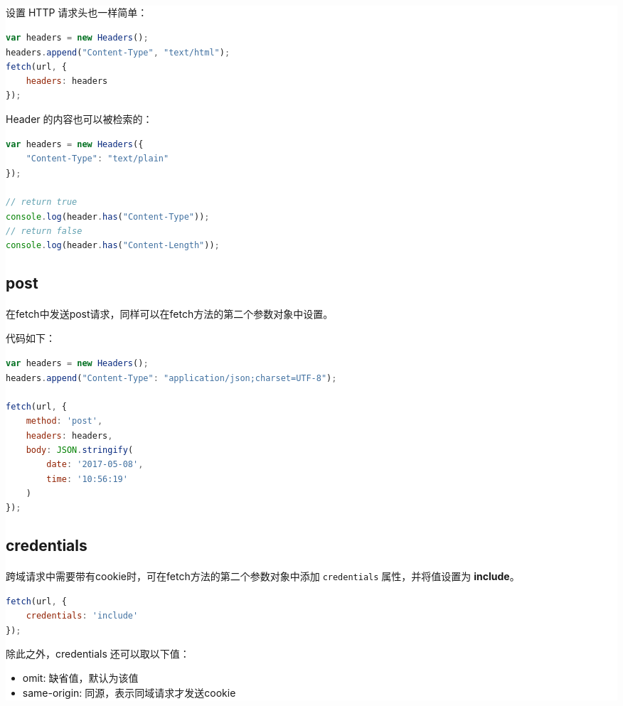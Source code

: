 设置 HTTP 请求头也一样简单：

```javascript
var headers = new Headers();
headers.append("Content-Type", "text/html");
fetch(url, {
    headers: headers
});
```

Header 的内容也可以被检索的：

```javascript
var headers = new Headers({
    "Content-Type": "text/plain"
});

// return true
console.log(header.has("Content-Type"));
// return false
console.log(header.has("Content-Length"));
```

## post

在fetch中发送post请求，同样可以在fetch方法的第二个参数对象中设置。

代码如下：

```javascript
var headers = new Headers();
headers.append("Content-Type": "application/json;charset=UTF-8");

fetch(url, {
    method: 'post',
    headers: headers,
    body: JSON.stringify(
        date: '2017-05-08',
        time: '10:56:19'
    )
});
```

## credentials

跨域请求中需要带有cookie时，可在fetch方法的第二个参数对象中添加 `credentials` 属性，并将值设置为 **include**。

```javascript
fetch(url, {
    credentials: 'include'
});
```

除此之外，credentials 还可以取以下值：

- omit: 缺省值，默认为该值
- same-origin: 同源，表示同域请求才发送cookie
